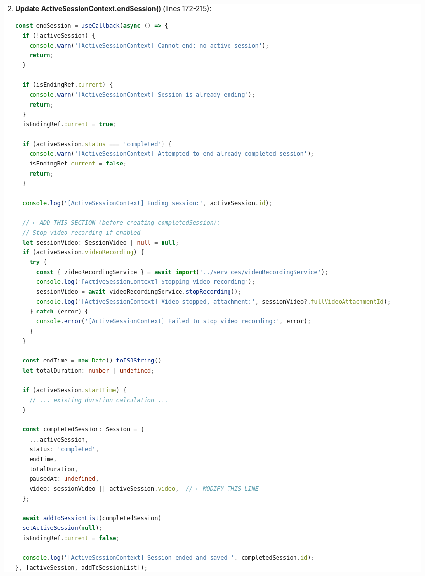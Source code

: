    ```typescript
   ```

2. **Update ActiveSessionContext.endSession()** (lines 172-215):
   ```typescript
   const endSession = useCallback(async () => {
     if (!activeSession) {
       console.warn('[ActiveSessionContext] Cannot end: no active session');
       return;
     }

     if (isEndingRef.current) {
       console.warn('[ActiveSessionContext] Session is already ending');
       return;
     }
     isEndingRef.current = true;

     if (activeSession.status === 'completed') {
       console.warn('[ActiveSessionContext] Attempted to end already-completed session');
       isEndingRef.current = false;
       return;
     }

     console.log('[ActiveSessionContext] Ending session:', activeSession.id);

     // ← ADD THIS SECTION (before creating completedSession):
     // Stop video recording if enabled
     let sessionVideo: SessionVideo | null = null;
     if (activeSession.videoRecording) {
       try {
         const { videoRecordingService } = await import('../services/videoRecordingService');
         console.log('[ActiveSessionContext] Stopping video recording');
         sessionVideo = await videoRecordingService.stopRecording();
         console.log('[ActiveSessionContext] Video stopped, attachment:', sessionVideo?.fullVideoAttachmentId);
       } catch (error) {
         console.error('[ActiveSessionContext] Failed to stop video recording:', error);
       }
     }

     const endTime = new Date().toISOString();
     let totalDuration: number | undefined;

     if (activeSession.startTime) {
       // ... existing duration calculation ...
     }

     const completedSession: Session = {
       ...activeSession,
       status: 'completed',
       endTime,
       totalDuration,
       pausedAt: undefined,
       video: sessionVideo || activeSession.video,  // ← MODIFY THIS LINE
     };

     await addToSessionList(completedSession);
     setActiveSession(null);
     isEndingRef.current = false;

     console.log('[ActiveSessionContext] Session ended and saved:', completedSession.id);
   }, [activeSession, addToSessionList]);
   ```
